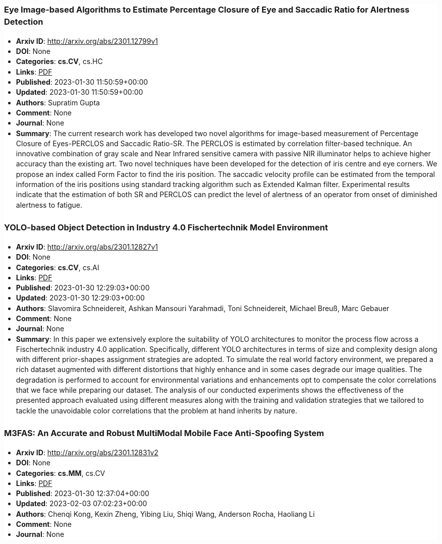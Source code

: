 

### Eye Image-based Algorithms to Estimate Percentage Closure of Eye and Saccadic Ratio for Alertness Detection
- **Arxiv ID**: http://arxiv.org/abs/2301.12799v1
- **DOI**: None
- **Categories**: **cs.CV**, cs.HC
- **Links**: [PDF](http://arxiv.org/pdf/2301.12799v1)
- **Published**: 2023-01-30 11:50:59+00:00
- **Updated**: 2023-01-30 11:50:59+00:00
- **Authors**: Supratim Gupta
- **Comment**: None
- **Journal**: None
- **Summary**: The current research work has developed two novel algorithms for image-based measurement of Percentage Closure of Eyes-PERCLOS and Saccadic Ratio-SR. The PERCLOS is estimated by correlation filter-based technique. An innovative combination of gray scale and Near Infrared sensitive camera with passive NIR illuminator helps to achieve higher accuracy than the existing art. Two novel techniques have been developed for the detection of iris centre and eye corners. We propose an index called Form Factor to find the iris position. The saccadic velocity profile can be estimated from the temporal information of the iris positions using standard tracking algorithm such as Extended Kalman filter. Experimental results indicate that the estimation of both SR and PERCLOS can predict the level of alertness of an operator from onset of diminished alertness to fatigue.



### YOLO-based Object Detection in Industry 4.0 Fischertechnik Model Environment
- **Arxiv ID**: http://arxiv.org/abs/2301.12827v1
- **DOI**: None
- **Categories**: **cs.CV**, cs.AI
- **Links**: [PDF](http://arxiv.org/pdf/2301.12827v1)
- **Published**: 2023-01-30 12:29:03+00:00
- **Updated**: 2023-01-30 12:29:03+00:00
- **Authors**: Slavomira Schneidereit, Ashkan Mansouri Yarahmadi, Toni Schneidereit, Michael Breuß, Marc Gebauer
- **Comment**: None
- **Journal**: None
- **Summary**: In this paper we extensively explore the suitability of YOLO architectures to monitor the process flow across a Fischertechnik industry 4.0 application. Specifically, different YOLO architectures in terms of size and complexity design along with different prior-shapes assignment strategies are adopted. To simulate the real world factory environment, we prepared a rich dataset augmented with different distortions that highly enhance and in some cases degrade our image qualities. The degradation is performed to account for environmental variations and enhancements opt to compensate the color correlations that we face while preparing our dataset. The analysis of our conducted experiments shows the effectiveness of the presented approach evaluated using different measures along with the training and validation strategies that we tailored to tackle the unavoidable color correlations that the problem at hand inherits by nature.



### M3FAS: An Accurate and Robust MultiModal Mobile Face Anti-Spoofing System
- **Arxiv ID**: http://arxiv.org/abs/2301.12831v2
- **DOI**: None
- **Categories**: **cs.MM**, cs.CV
- **Links**: [PDF](http://arxiv.org/pdf/2301.12831v2)
- **Published**: 2023-01-30 12:37:04+00:00
- **Updated**: 2023-02-03 07:02:23+00:00
- **Authors**: Chenqi Kong, Kexin Zheng, Yibing Liu, Shiqi Wang, Anderson Rocha, Haoliang Li
- **Comment**: None
- **Journal**: None